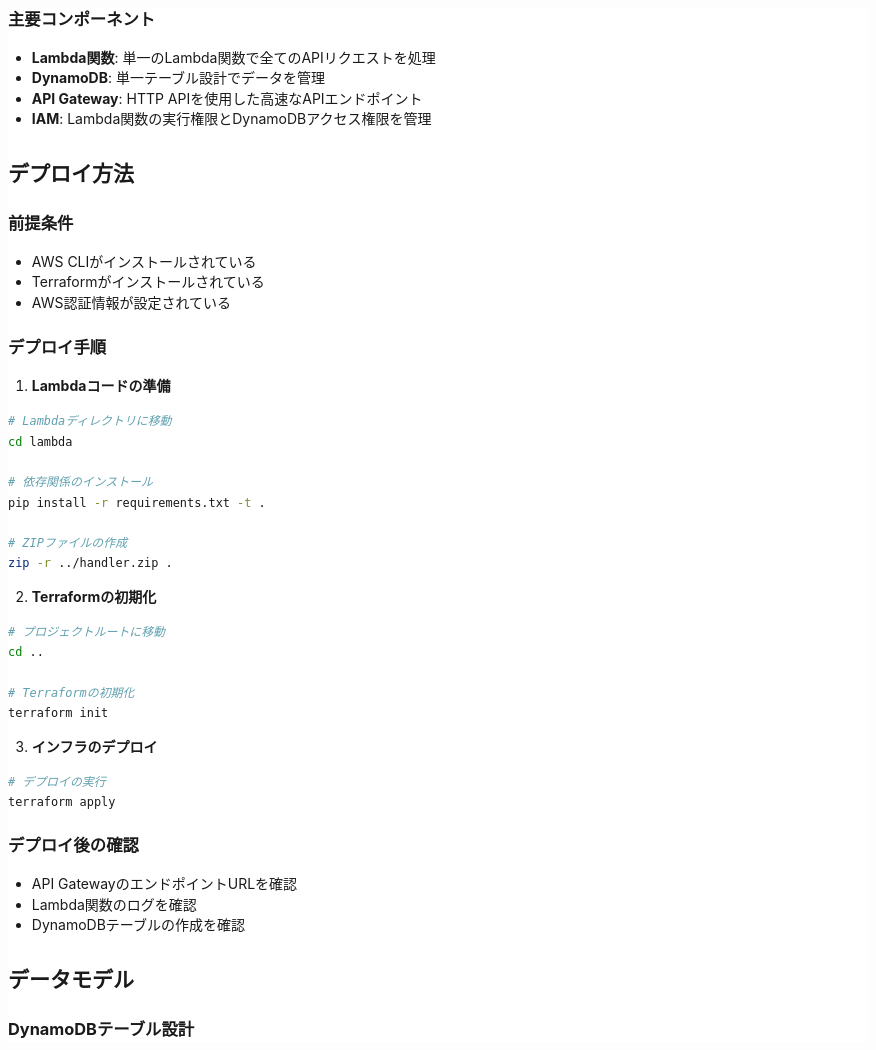 
### 主要コンポーネント
- **Lambda関数**: 単一のLambda関数で全てのAPIリクエストを処理
- **DynamoDB**: 単一テーブル設計でデータを管理
- **API Gateway**: HTTP APIを使用した高速なAPIエンドポイント
- **IAM**: Lambda関数の実行権限とDynamoDBアクセス権限を管理

## デプロイ方法

### 前提条件
- AWS CLIがインストールされている
- Terraformがインストールされている
- AWS認証情報が設定されている

### デプロイ手順

1. **Lambdaコードの準備**
```bash
# Lambdaディレクトリに移動
cd lambda

# 依存関係のインストール
pip install -r requirements.txt -t .

# ZIPファイルの作成
zip -r ../handler.zip .
```

2. **Terraformの初期化**
```bash
# プロジェクトルートに移動
cd ..

# Terraformの初期化
terraform init
```

3. **インフラのデプロイ**
```bash
# デプロイの実行
terraform apply
```

### デプロイ後の確認
- API GatewayのエンドポイントURLを確認
- Lambda関数のログを確認
- DynamoDBテーブルの作成を確認

## データモデル

### DynamoDBテーブル設計
